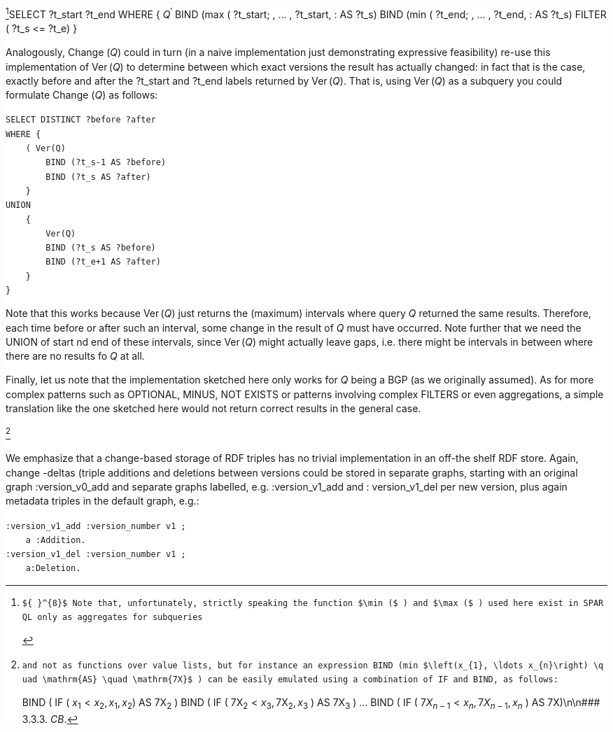 [^0]SELECT ?t_start ?t_end WHERE $\{$
$Q^{\prime}$
BIND (max ( ?t_start; , ... , ?t_start, : AS ?t_s)
BIND (min ( ?t_end; , ... , ?t_end, : AS ?t_s)
FILTER ( ?t_s <= ?t_e)
\}

Analogously, Change $(Q)$ could in turn (in a naive implementation just demonstrating expressive feasibility) re-use this implementation of $\operatorname{Ver}(Q)$ to determine between which exact versions the result has actually changed: in fact that is the case, exactly before and after the ?t_start and ?t_end labels returned by $\operatorname{Ver}(Q)$. That is, using $\operatorname{Ver}(Q)$ as a subquery you could formulate Change $(Q)$ as follows:

```
SELECT DISTINCT ?before ?after
WHERE {
    ( Ver(Q)
        BIND (?t_s-1 AS ?before)
        BIND (?t_s AS ?after)
    }
UNION
    {
        Ver(Q)
        BIND (?t_s AS ?before)
        BIND (?t_e+1 AS ?after)
    }
}
```

Note that this works because $\operatorname{Ver}(Q)$ just returns the (maximum) intervals where query $Q$ returned the same results. Therefore, each time before or after such an interval, some change in the result of $Q$ must have occurred. Note further that we need the UNION of start nd end of these intervals, since $\operatorname{Ver}(Q)$ might actually leave gaps, i.e. there might be intervals in between where there are no results fo $Q$ at all.

Finally, let us note that the implementation sketched here only works for $Q$ being a BGP (as we originally assumed). As for more complex patterns such as OPTIONAL, MINUS, NOT EXISTS or patterns involving complex FILTERS or even aggregations, a simple translation like the one sketched here would not return correct results in the general case.

[^1]
[^0]:    ${ }^{8}$ Note that, unfortunately, strictly speaking the function $\min ($ ) and $\max ($ ) used here exist in SPARQL only as aggregates for subqueries

[^1]:    and not as functions over value lists, but for instance an expression BIND (min $\left(x_{1}, \ldots x_{n}\right) \quad \mathrm{AS} \quad \mathrm{7X}$ ) can be easily emulated using a combination of IF and BIND, as follows:

    BIND ( IF ( $\left.x_{1}<x_{2}, x_{1}, x_{2}\right)$ AS $7 \mathrm{X}_{2}$ )
    BIND ( IF ( $7 \mathrm{X}_{2}<x_{3}, 7 \mathrm{X}_{2}, x_{3}$ ) AS $7 \mathrm{X}_{3}$ )
    ...
    BIND ( IF ( $7 X_{n-1}<x_{n}, 7 X_{n-1}, x_{n}$ ) AS 7X)\n\n### 3.3.3. $C B$.

We emphasize that a change-based storage of RDF triples has no trivial implementation in an off-the shelf RDF store. Again, change -deltas (triple additions and deletions between versions could be stored in separate graphs, starting with an original graph :version_v0_add and separate graphs labelled, e.g. :version_v1_add and : version_v1_del per new version, plus again metadata triples in the default graph, e.g.:

```
:version_v1_add :version_number v1 ;
    a :Addition.
:version_v1_del :version_number v1 ;
    a:Deletion.
```


[^0]:    *Corresponding author. E-mail: javier.fernandez@wu.ac.at.\n\ning the same overall objectives with traditional Web archives, such as the Internet Archive, ${ }^{1}$ archives for the Web of Data should additionally offer capabilities for time-traversing structured queries. Recently, initial works on RDF archiving policies/strategies [14,46] are starting to offer such time-based capabilities, such as knowing whether a dataset or a particular entity has changed, which is neither natively supported by SPARQL nor by any of the existing temporal extensions of SPARQL [40,16,35,48].
[^0]:    ${ }^{1}$ http://archive.org/.
[^0]:    ${ }^{4}$ See the Internet Archive effort, http://archive.org/web/.\n\ning self-indexes, such as in v-RDFCSA [8], or delta compression in B+Trees [46].
[^0]:    ${ }^{5}$ http://www.tpc.org/.\n\nDefinition 1 (RDF Archive) $A \quad$ version-annotated triple is an RDF triple $(s, p, o)$ with a label $i \in \mathcal{N}$ representing the version in which this triple holds, denoted by the notation $(s, p, o):[i]$. An RDF archive graph $\mathcal{A}$ is a set of version-annotated triples.
[^0]:    ${ }^{R}$ Sets of triple patterns, potentially including a FILTER condition, in which all triple patterns must match.\n\n## Definition 12 (Archive-driven result cardinality)
[^0]:    ${ }^{9}$ https://aic.ai.wu.ac.at/qadlod/bear.
[^0]:    ${ }^{12}$ Note that $\bar{\delta}=\delta_{1, \mathrm{a}}^{*}$, so we use them interchangeably.\n\ndo not cover the full spectrum of SPARQL queries, triple patterns (i) constitute the basis for more complex queries, (ii) are the main operation served by lightweight clients such as the Linked Data Fragments [44] proposal, and (iii) they are the required operation to retrieve prior states of a resource in the Memento Framework. For simplicity, we present here atomic lookup queries $Q$ in the form (S??), (?P?), and (??O), which are then extended to the rest of triple patterns (SP?), (S?O), (?PO), and (SPO) ${ }^{13}$. For instance, Listing 1 shows an example of a materialization of a basic predicate lookup query in version 3.
[^0]:    ${ }^{13}$ The triple pattern (???) retrieves all the information, so no sampling technique is required.
[^1]:    ${ }^{14}$ http://live.dbpedia.org/changesets/\n\n| granularity | versions | $\left\|V_{0}\right\|$ | $\left\|V_{\text {isos }}\right\|$ | $\overline{\text { genotk }}$ | $\bar{\beta}$ | $\overline{\beta^{*}}$ | $\overline{\beta^{*}}$ | $\mathcal{C}_{A}$ | $\mathcal{O}_{A}$ |
[^0]:    ${ }^{15}$ http://data.europa.eu/euodp/en/data/\n\n| granularity | versions | $\left|V_{0}\right|$ | $\left|V_{\text {bot }}\right|$ | growth | $\bar{\delta}$ | $\bar{\delta}^{\sim}$ | $\bar{\delta}^{\star}$ | $\mathcal{C}_{A}$ | $\mathcal{O}_{A}$ |
[^0]:    ${ }^{16}$ BEAR-C queries intentionally included UNION and OPTIONAL to extend the application beyond Basic Graph Patterns.
[^0]:    ${ }^{18} \mathrm{http}: / /$ lodlaundromat.org/.
[^1]:    ${ }^{20}$ We use the HDT C++ libraries at http://www.rdfhdt.org/.